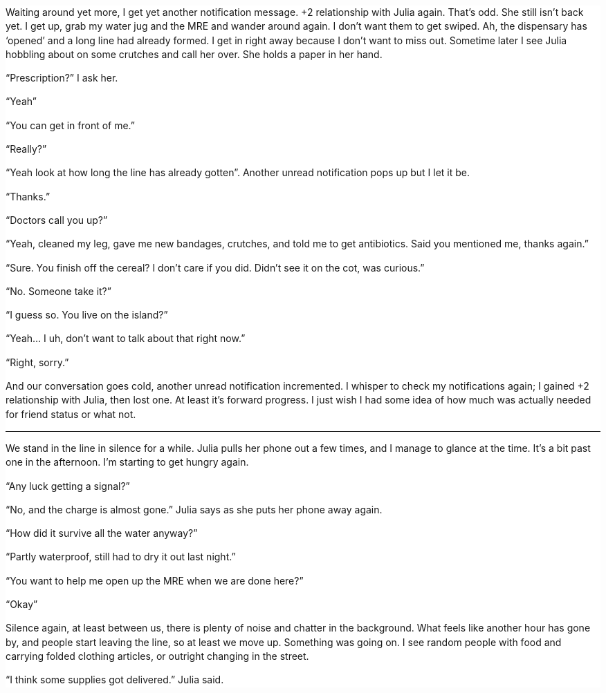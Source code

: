 Waiting around yet more, I get yet another notification message. +2 relationship with Julia again. That’s odd. She still isn’t back yet. I get up, grab my water jug and the MRE and wander around again. I don’t want them to get swiped. Ah, the dispensary has ‘opened’ and a long line had already formed. I get in right away because I don’t want to miss out. Sometime later I see Julia hobbling about on some crutches and call her over. She holds a paper in her hand.

“Prescription?” I ask her.

“Yeah”

“You can get in front of me.”

“Really?”

“Yeah look at how long the line has already gotten”. Another unread notification pops up but I let it be.

“Thanks.”

“Doctors call you up?”

“Yeah, cleaned my leg, gave me new bandages, crutches, and told me to get antibiotics. Said you mentioned me, thanks again.”

“Sure. You finish off the cereal? I don’t care if you did. Didn’t see it on the cot, was curious.”

“No. Someone take it?”

“I guess so. You live on the island?”

“Yeah… I uh, don’t want to talk about that right now.”

“Right, sorry.”

And our conversation goes cold, another unread notification incremented. I whisper to check my notifications again; I gained +2 relationship with Julia, then lost one. At least it’s forward progress. I just wish I had some idea of how much was actually needed for friend status or what not.

* * * *

We stand in the line in silence for a while. Julia pulls her phone out a few times, and I manage to glance at the time. It’s a bit past one in the afternoon. I’m starting to get hungry again.

“Any luck getting a signal?”

“No, and the charge is almost gone.” Julia says as she puts her phone away again.

“How did it survive all the water anyway?”

“Partly waterproof, still had to dry it out last night.”

“You want to help me open up the MRE when we are done here?”

“Okay”

Silence again, at least between us, there is plenty of noise and chatter in the background. What feels like another hour has gone by, and people start leaving the line, so at least we move up. Something was going on. I see random people with food and carrying folded clothing articles, or outright changing in the street.

“I think some supplies got delivered.” Julia said.
